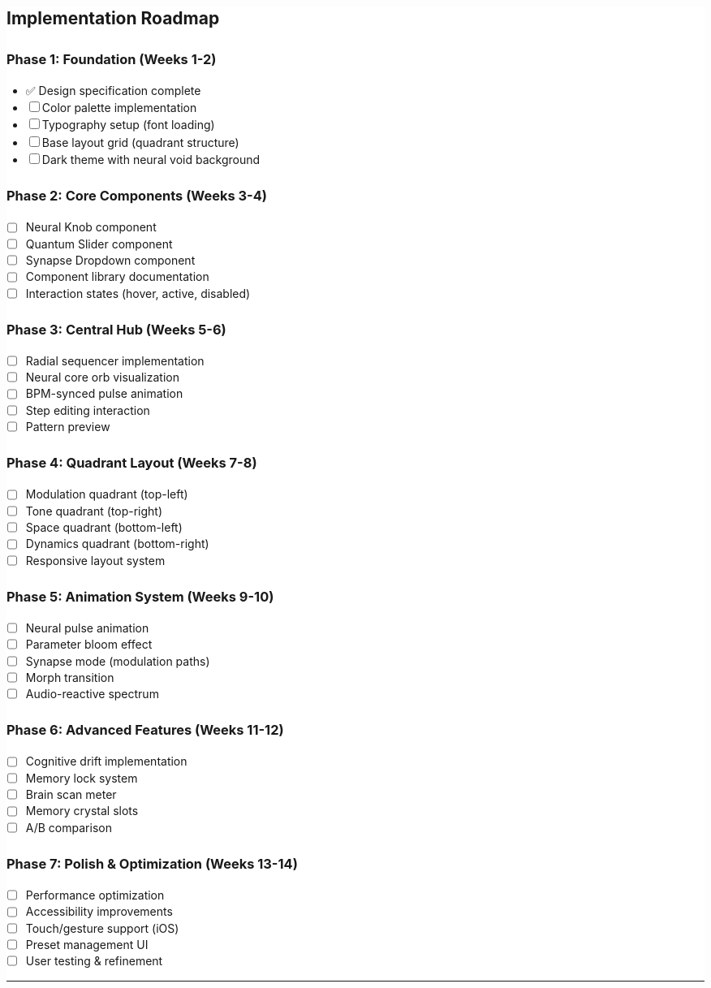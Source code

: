 
## Implementation Roadmap

### Phase 1: Foundation (Weeks 1-2)
- ✅ Design specification complete
- ☐ Color palette implementation
- ☐ Typography setup (font loading)
- ☐ Base layout grid (quadrant structure)
- ☐ Dark theme with neural void background

### Phase 2: Core Components (Weeks 3-4)
- ☐ Neural Knob component
- ☐ Quantum Slider component
- ☐ Synapse Dropdown component
- ☐ Component library documentation
- ☐ Interaction states (hover, active, disabled)

### Phase 3: Central Hub (Weeks 5-6)
- ☐ Radial sequencer implementation
- ☐ Neural core orb visualization
- ☐ BPM-synced pulse animation
- ☐ Step editing interaction
- ☐ Pattern preview

### Phase 4: Quadrant Layout (Weeks 7-8)
- ☐ Modulation quadrant (top-left)
- ☐ Tone quadrant (top-right)
- ☐ Space quadrant (bottom-left)
- ☐ Dynamics quadrant (bottom-right)
- ☐ Responsive layout system

### Phase 5: Animation System (Weeks 9-10)
- ☐ Neural pulse animation
- ☐ Parameter bloom effect
- ☐ Synapse mode (modulation paths)
- ☐ Morph transition
- ☐ Audio-reactive spectrum

### Phase 6: Advanced Features (Weeks 11-12)
- ☐ Cognitive drift implementation
- ☐ Memory lock system
- ☐ Brain scan meter
- ☐ Memory crystal slots
- ☐ A/B comparison

### Phase 7: Polish & Optimization (Weeks 13-14)
- ☐ Performance optimization
- ☐ Accessibility improvements
- ☐ Touch/gesture support (iOS)
- ☐ Preset management UI
- ☐ User testing & refinement

---